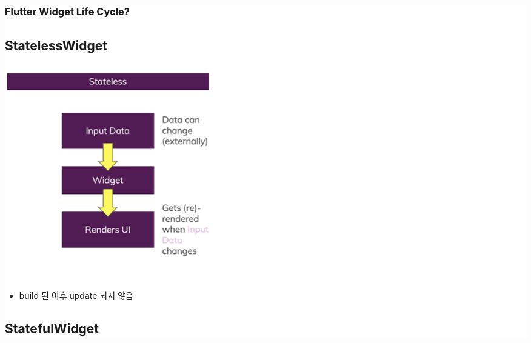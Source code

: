 ### Flutter Widget Life Cycle?

## StatelessWidget

![Flutter StatelessWidget Lifecycle](../../_assets/flutter/flutter_stateless_lifecycle.png)

- build 된 이후 update 되지 않음

## StatefulWidget
